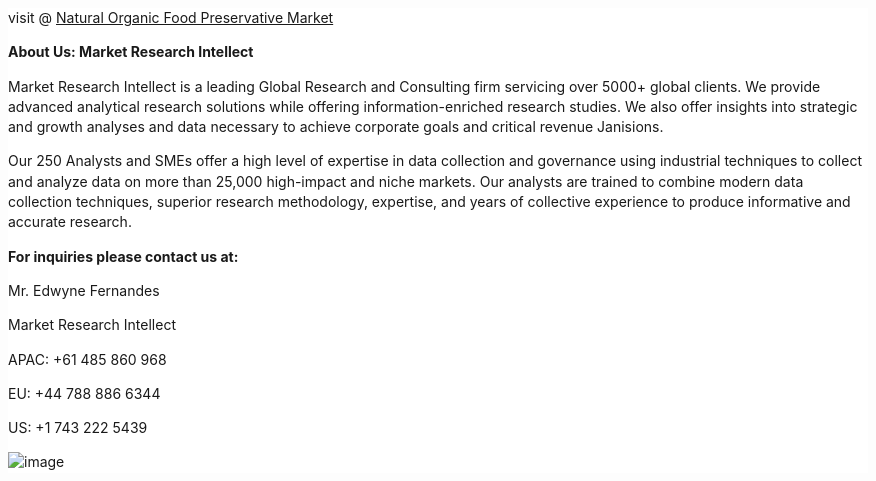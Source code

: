 visit&nbsp;@</strong>&nbsp;</span><span class="font-[700]"><a href="https://www.marketresearchintellect.com/product/global-natural-organic-food-preservative-market/?utm_source=Linkedin&utm_medium=017" target="_blank" data-tracking-control-name="article-ssr-frontend-pulse_little-text-block" data-tracking-will-navigate="" data-test-link="">Natural Organic Food Preservative Market</a></span></p><p><strong><span class="font-[700]">About Us: Market Research Intellect</span></strong></p><p><span class="">Market Research Intellect is a leading Global Research and Consulting firm servicing over 5000+ global clients. We provide advanced analytical research solutions while offering information-enriched research studies.&nbsp;</span>We also offer insights into strategic and growth analyses and data necessary to achieve corporate goals and critical revenue Janisions.</p><p><span class="">Our 250 Analysts and SMEs offer a high level of expertise in data collection and governance using industrial techniques to collect and analyze data on more than 25,000 high-impact and niche markets. Our analysts are trained to combine modern data collection techniques, superior research methodology, expertise, and years of collective experience to produce informative and accurate research.</span></p><p><strong>For inquiries please contact us at:</strong></p><p>Mr. Edwyne Fernandes</p><p>Market Research Intellect</p><p>APAC: +61 485 860 968</p><p>EU: +44 788 886 6344</p><p>US: +1 743 222 5439</p>
![image](https://github.com/user-attachments/assets/1d044306-f204-4a77-a29e-51d2e51a55d4)
